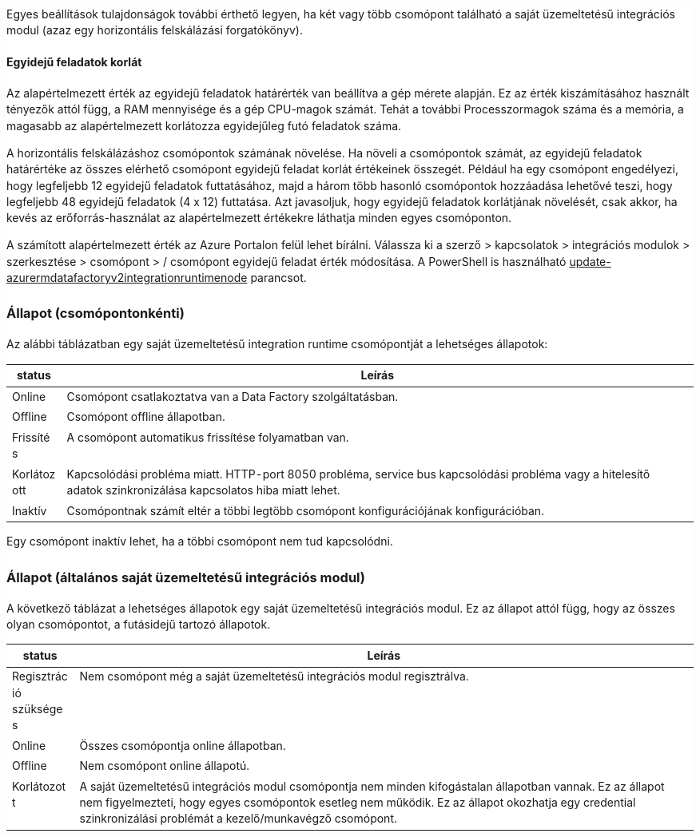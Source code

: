 Egyes beállítások tulajdonságok további érthető legyen, ha két vagy több csomópont található a saját üzemeltetésű integrációs modul (azaz egy horizontális felskálázási forgatókönyv).

#### <a name="concurrent-jobs-limit"></a>Egyidejű feladatok korlát

Az alapértelmezett érték az egyidejű feladatok határérték van beállítva a gép mérete alapján. Ez az érték kiszámításához használt tényezők attól függ, a RAM mennyisége és a gép CPU-magok számát. Tehát a további Processzormagok száma és a memória, a magasabb az alapértelmezett korlátozza egyidejűleg futó feladatok száma.

A horizontális felskálázáshoz csomópontok számának növelése. Ha növeli a csomópontok számát, az egyidejű feladatok határértéke az összes elérhető csomópont egyidejű feladat korlát értékeinek összegét.  Például ha egy csomópont engedélyezi, hogy legfeljebb 12 egyidejű feladatok futtatásához, majd a három több hasonló csomópontok hozzáadása lehetővé teszi, hogy legfeljebb 48 egyidejű feladatok (4 x 12) futtatása. Azt javasoljuk, hogy egyidejű feladatok korlátjának növelését, csak akkor, ha kevés az erőforrás-használat az alapértelmezett értékekre láthatja minden egyes csomóponton.

A számított alapértelmezett érték az Azure Portalon felül lehet bírálni. Válassza ki a szerző > kapcsolatok > integrációs modulok > szerkesztése > csomópont > / csomópont egyidejű feladat érték módosítása. A PowerShell is használható [update-azurermdatafactoryv2integrationruntimenode](https://docs.microsoft.com/powershell/module/azurerm.datafactoryv2/update-azurermdatafactoryv2integrationruntimenode?view=azurermps-6.4.0#examples) parancsot.
  
### <a name="status-per-node"></a>Állapot (csomópontonkénti)
Az alábbi táblázatban egy saját üzemeltetésű integration runtime csomópontját a lehetséges állapotok:

| status | Leírás |
| ------ | ------------------ | 
| Online | Csomópont csatlakoztatva van a Data Factory szolgáltatásban. |
| Offline | Csomópont offline állapotban. |
| Frissítés | A csomópont automatikus frissítése folyamatban van. |
| Korlátozott | Kapcsolódási probléma miatt. HTTP-port 8050 probléma, service bus kapcsolódási probléma vagy a hitelesítő adatok szinkronizálása kapcsolatos hiba miatt lehet. |
| Inaktív | Csomópontnak számít eltér a többi legtöbb csomópont konfigurációjának konfigurációban. |

Egy csomópont inaktív lehet, ha a többi csomópont nem tud kapcsolódni.

### <a name="status-overall-self-hosted-integration-runtime"></a>Állapot (általános saját üzemeltetésű integrációs modul)
A következő táblázat a lehetséges állapotok egy saját üzemeltetésű integrációs modul. Ez az állapot attól függ, hogy az összes olyan csomópontot, a futásidejű tartozó állapotok. 

| status | Leírás |
| ------ | ----------- | 
| Regisztráció szükséges | Nem csomópont még a saját üzemeltetésű integrációs modul regisztrálva. |
| Online | Összes csomópontja online állapotban. |
| Offline | Nem csomópont online állapotú. |
| Korlátozott | A saját üzemeltetésű integrációs modul csomópontja nem minden kifogástalan állapotban vannak. Ez az állapot nem figyelmezteti, hogy egyes csomópontok esetleg nem működik. Ez az állapot okozhatja egy credential szinkronizálási problémát a kezelő/munkavégző csomópont. |
